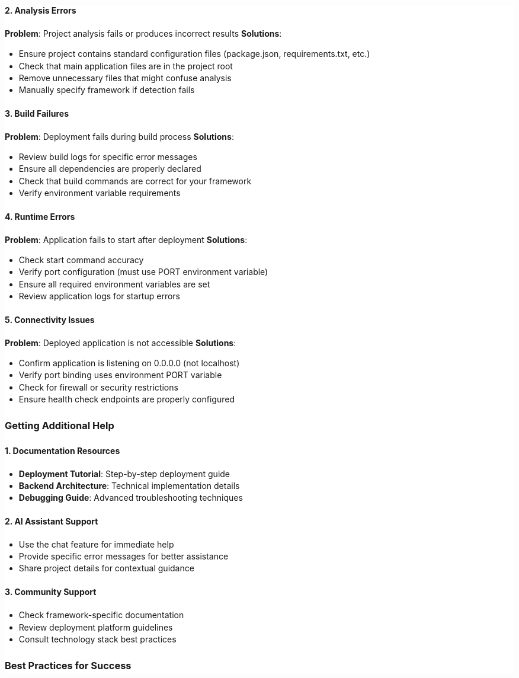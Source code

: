 #### 2. Analysis Errors
**Problem**: Project analysis fails or produces incorrect results
**Solutions**:
- Ensure project contains standard configuration files (package.json, requirements.txt, etc.)
- Check that main application files are in the project root
- Remove unnecessary files that might confuse analysis
- Manually specify framework if detection fails

#### 3. Build Failures
**Problem**: Deployment fails during build process
**Solutions**:
- Review build logs for specific error messages
- Ensure all dependencies are properly declared
- Check that build commands are correct for your framework
- Verify environment variable requirements

#### 4. Runtime Errors
**Problem**: Application fails to start after deployment
**Solutions**:
- Check start command accuracy
- Verify port configuration (must use PORT environment variable)
- Ensure all required environment variables are set
- Review application logs for startup errors

#### 5. Connectivity Issues
**Problem**: Deployed application is not accessible
**Solutions**:
- Confirm application is listening on 0.0.0.0 (not localhost)
- Verify port binding uses environment PORT variable
- Check for firewall or security restrictions
- Ensure health check endpoints are properly configured

### Getting Additional Help

#### 1. Documentation Resources
- **Deployment Tutorial**: Step-by-step deployment guide
- **Backend Architecture**: Technical implementation details
- **Debugging Guide**: Advanced troubleshooting techniques

#### 2. AI Assistant Support
- Use the chat feature for immediate help
- Provide specific error messages for better assistance
- Share project details for contextual guidance

#### 3. Community Support
- Check framework-specific documentation
- Review deployment platform guidelines
- Consult technology stack best practices

### Best Practices for Success
